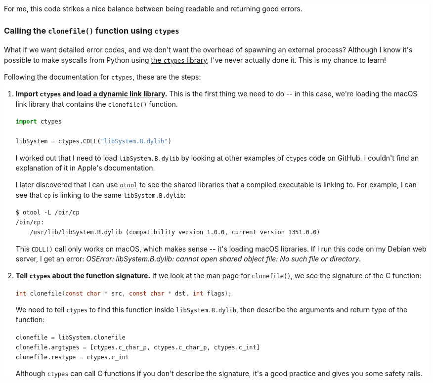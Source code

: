 For me, this code strikes a nice balance between being readable and returning good errors.

[subprocess]: https://docs.python.org/3/library/subprocess.html
[shutil.copyfile]: https://docs.python.org/3/library/shutil.html#shutil.copyfile

<h3 id="python-ctypes">Calling the <code>clonefile()</code> function using <code>ctypes</code></h3>

What if we want detailed error codes, and we don't want the overhead of spawning an external process?
Although I know it's possible to make syscalls from Python using [the `ctypes` library][ctypes], I've never actually done it.
This is my chance to learn!

Following the documentation for `ctypes`, these are the steps:

1.  **Import `ctypes` and [load a dynamic link library][cdll].**
    This is the first thing we need to do -- in this case, we're loading the macOS link library that contains the `clonefile()` function.

    ```python
    import ctypes

    libSystem = ctypes.CDLL("libSystem.B.dylib")
    ```

    I worked out that I need to load `libSystem.B.dylib` by looking at other examples of `ctypes` code on GitHub.
    I couldn't find an explanation of it in Apple's documentation.

    I later discovered that I can use [`otool`][otool] to see the shared libraries that a compiled executable is linking to.
    For example, I can see that `cp` is linking to the same `libSystem.B.dylib`:

    ```console
    $ otool -L /bin/cp
    /bin/cp:
        /usr/lib/libSystem.B.dylib (compatibility version 1.0.0, current version 1351.0.0)
    ```

    This `CDLL()` call only works on macOS, which makes sense -- it's loading macOS libraries.
    If I run this code on my Debian web server, I get an error: *OSError: libSystem.B.dylib: cannot open shared object file: No such file or directory*.

2.  **Tell `ctypes` about the function signature.**
    If we look at the [man page for `clonefile()`][clonefile2], we see the signature of the C function:

    ```c
    int clonefile(const char * src, const char * dst, int flags);
    ```

    We need to tell `ctypes` to find this function inside `libSystem.B.dylib`, then describe the arguments and return type of the function:

    ```python
    clonefile = libSystem.clonefile
    clonefile.argtypes = [ctypes.c_char_p, ctypes.c_char_p, ctypes.c_int]
    clonefile.restype = ctypes.c_int
    ```

    Although `ctypes` can call C functions if you don't describe the signature, it's a good practice and gives you some safety rails.


[APFS]: https://en.wikipedia.org/wiki/Apple_File_System
[ctypes]: https://docs.python.org/3/library/ctypes.html
[hard links]: https://en.wikipedia.org/wiki/Hard_link
[symlinks]: https://en.wikipedia.org/wiki/Symbolic_link
[cpython81338]: https://github.com/python/cpython/issues/81338
[cpython119058]: https://github.com/python/cpython/pull/119058
[copy-on-write]: https://en.wikipedia.org/wiki/Copy-on-write
[cp]: https://alexwlchan.net/man/man1/cp.html
[clonefile2]: https://alexwlchan.net/man/man2/clonefile.html
[ctypes]: https://docs.python.org/3/library/ctypes.html
[cdll]: https://docs.python.org/3/library/ctypes.html#loading-dynamic-link-libraries
[otool]: https://alexwlchan.net/man/man1/otool.html
[c_char_p]: https://docs.python.org/3/library/ctypes.html#ctypes.c_char_p
